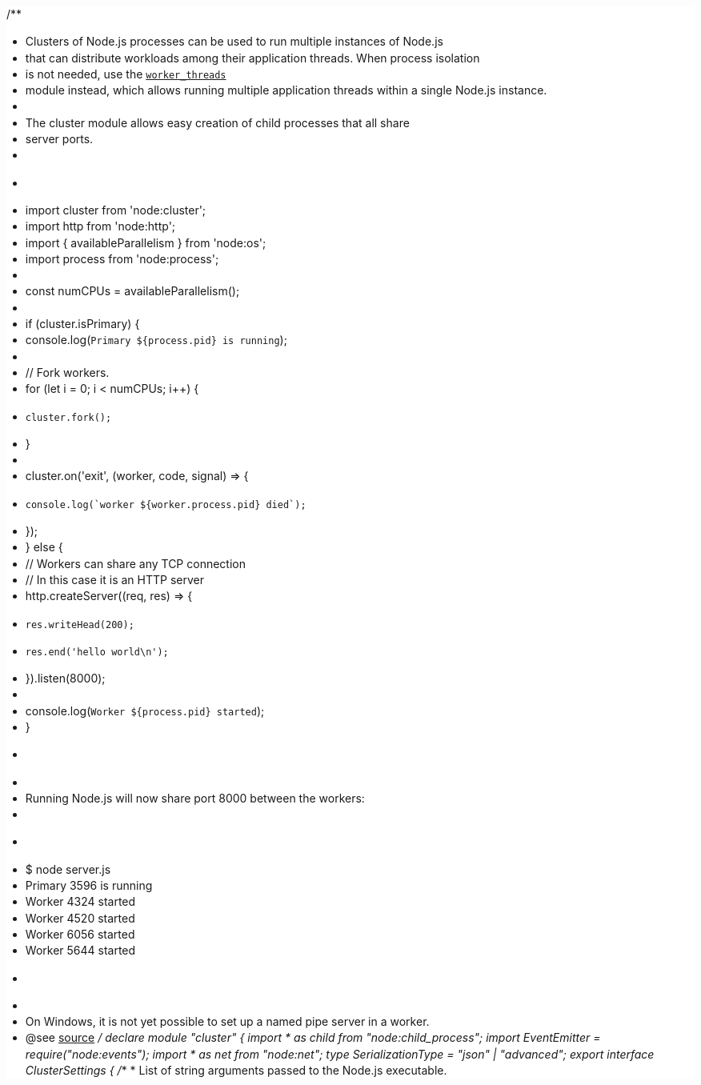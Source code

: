 /**
 * Clusters of Node.js processes can be used to run multiple instances of Node.js
 * that can distribute workloads among their application threads. When process isolation
 * is not needed, use the [`worker_threads`](https://nodejs.org/docs/latest-v18.x/api/worker_threads.html)
 * module instead, which allows running multiple application threads within a single Node.js instance.
 *
 * The cluster module allows easy creation of child processes that all share
 * server ports.
 *
 * ```js
 * import cluster from 'node:cluster';
 * import http from 'node:http';
 * import { availableParallelism } from 'node:os';
 * import process from 'node:process';
 *
 * const numCPUs = availableParallelism();
 *
 * if (cluster.isPrimary) {
 *   console.log(`Primary ${process.pid} is running`);
 *
 *   // Fork workers.
 *   for (let i = 0; i < numCPUs; i++) {
 *     cluster.fork();
 *   }
 *
 *   cluster.on('exit', (worker, code, signal) => {
 *     console.log(`worker ${worker.process.pid} died`);
 *   });
 * } else {
 *   // Workers can share any TCP connection
 *   // In this case it is an HTTP server
 *   http.createServer((req, res) => {
 *     res.writeHead(200);
 *     res.end('hello world\n');
 *   }).listen(8000);
 *
 *   console.log(`Worker ${process.pid} started`);
 * }
 * ```
 *
 * Running Node.js will now share port 8000 between the workers:
 *
 * ```console
 * $ node server.js
 * Primary 3596 is running
 * Worker 4324 started
 * Worker 4520 started
 * Worker 6056 started
 * Worker 5644 started
 * ```
 *
 * On Windows, it is not yet possible to set up a named pipe server in a worker.
 * @see [source](https://github.com/nodejs/node/blob/v18.19.1/lib/cluster.js)
 */
declare module "cluster" {
    import * as child from "node:child_process";
    import EventEmitter = require("node:events");
    import * as net from "node:net";
    type SerializationType = "json" | "advanced";
    export interface ClusterSettings {
        /**
         * List of string arguments passed to the Node.js executable.